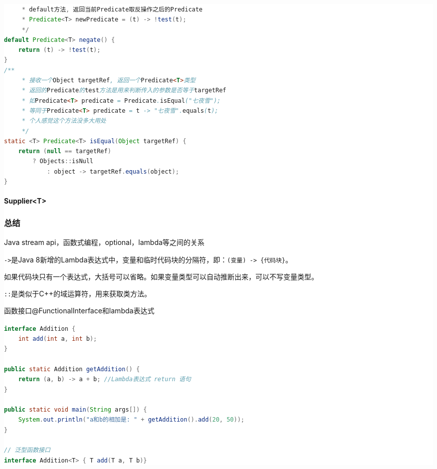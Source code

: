 ```java
	 * default方法, 返回当前Predicate取反操作之后的Predicate
	 * Predicate<T> newPredicate = (t) -> !test(t);
     */
default Predicate<T> negate() {
    return (t) -> !test(t);
}
/**
     * 接收一个Object targetRef, 返回一个Predicate<T>类型
     * 返回的Predicate的test方法是用来判断传入的参数是否等于targetRef
     * 如Predicate<T> predicate = Predicate.isEqual("七夜雪");
     * 等同于Predicate<T> predicate = t -> "七夜雪".equals(t);
     * 个人感觉这个方法没多大用处
     */
static <T> Predicate<T> isEqual(Object targetRef) {
    return (null == targetRef)
        ? Objects::isNull
            : object -> targetRef.equals(object);
}
```



#### Supplier\<T>

### 总结

Java stream api，函数式编程，optional，lambda等之间的关系

`->`是Java 8新增的Lambda表达式中，变量和临时代码块的分隔符，即：`(变量) -> {代码块}`。

如果代码块只有一个表达式，大括号可以省略。如果变量类型可以自动推断出来，可以不写变量类型。

`::`是类似于C++的域运算符，用来获取类方法。



函数接口@FunctionalInterface和lambda表达式

```java
interface Addition {
	int add(int a, int b);
}

public static Addition getAddition() {
	return (a, b) -> a + b; //Lambda表达式 return 语句
}

public static void main(String args[]) {
	System.out.println("a和b的相加是: " + getAddition().add(20, 50));
}

// 泛型函数接口
interface Addition<T> { T add(T a, T b)}
```


